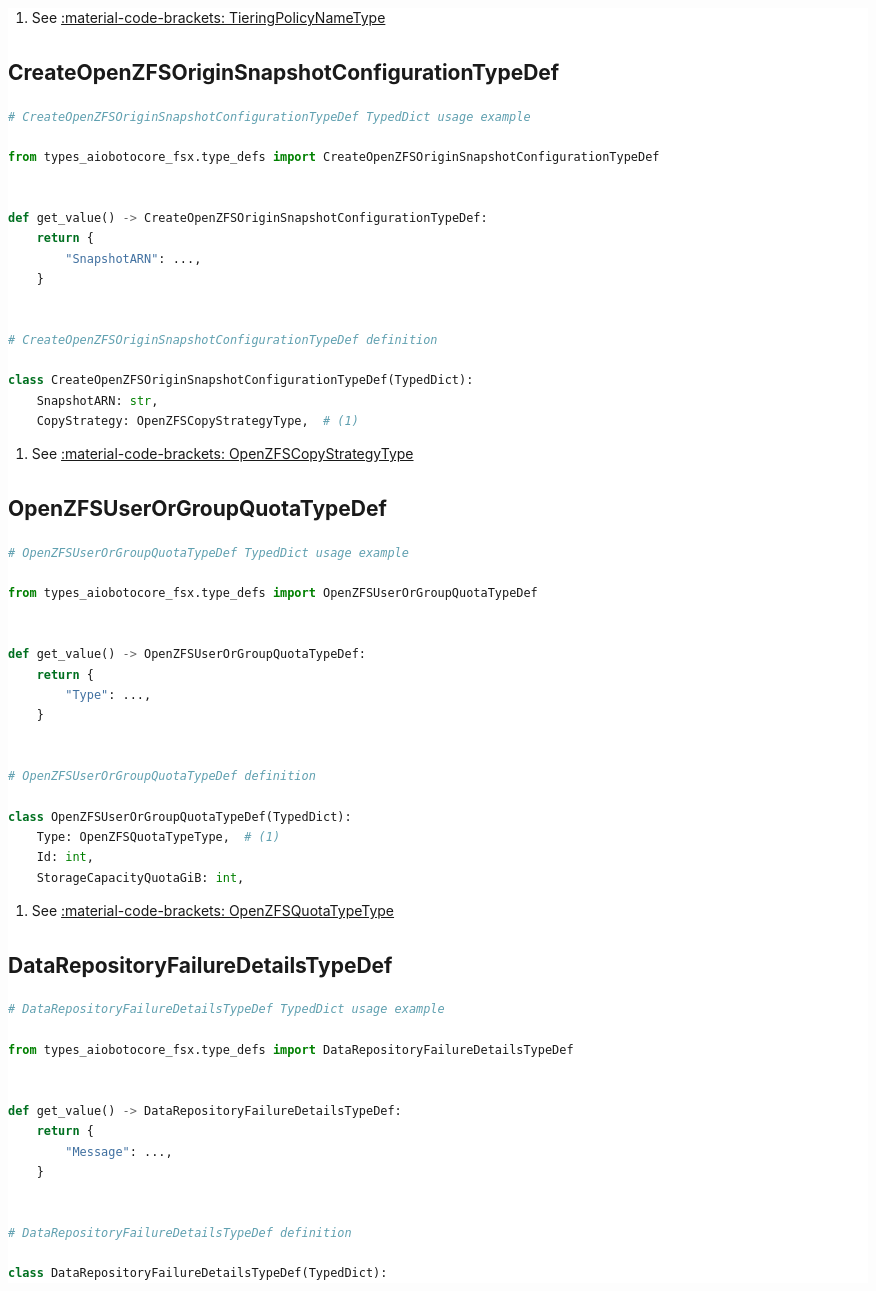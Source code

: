 1. See [:material-code-brackets: TieringPolicyNameType](./literals.md#tieringpolicynametype) 
## CreateOpenZFSOriginSnapshotConfigurationTypeDef

```python
# CreateOpenZFSOriginSnapshotConfigurationTypeDef TypedDict usage example

from types_aiobotocore_fsx.type_defs import CreateOpenZFSOriginSnapshotConfigurationTypeDef


def get_value() -> CreateOpenZFSOriginSnapshotConfigurationTypeDef:
    return {
        "SnapshotARN": ...,
    }


# CreateOpenZFSOriginSnapshotConfigurationTypeDef definition

class CreateOpenZFSOriginSnapshotConfigurationTypeDef(TypedDict):
    SnapshotARN: str,
    CopyStrategy: OpenZFSCopyStrategyType,  # (1)
```

1. See [:material-code-brackets: OpenZFSCopyStrategyType](./literals.md#openzfscopystrategytype) 
## OpenZFSUserOrGroupQuotaTypeDef

```python
# OpenZFSUserOrGroupQuotaTypeDef TypedDict usage example

from types_aiobotocore_fsx.type_defs import OpenZFSUserOrGroupQuotaTypeDef


def get_value() -> OpenZFSUserOrGroupQuotaTypeDef:
    return {
        "Type": ...,
    }


# OpenZFSUserOrGroupQuotaTypeDef definition

class OpenZFSUserOrGroupQuotaTypeDef(TypedDict):
    Type: OpenZFSQuotaTypeType,  # (1)
    Id: int,
    StorageCapacityQuotaGiB: int,
```

1. See [:material-code-brackets: OpenZFSQuotaTypeType](./literals.md#openzfsquotatypetype) 
## DataRepositoryFailureDetailsTypeDef

```python
# DataRepositoryFailureDetailsTypeDef TypedDict usage example

from types_aiobotocore_fsx.type_defs import DataRepositoryFailureDetailsTypeDef


def get_value() -> DataRepositoryFailureDetailsTypeDef:
    return {
        "Message": ...,
    }


# DataRepositoryFailureDetailsTypeDef definition

class DataRepositoryFailureDetailsTypeDef(TypedDict):
```